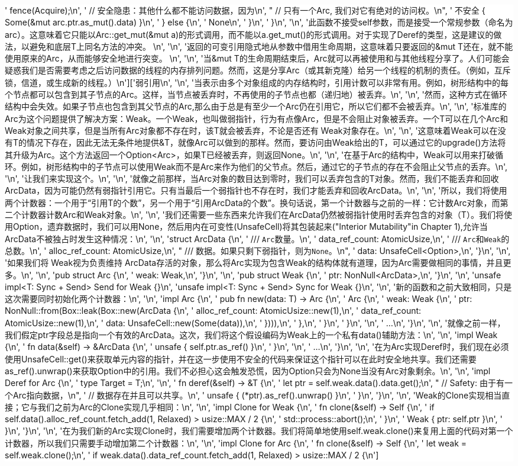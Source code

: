 '            fence(Acquire);\n', 
'            // 安全隐患：其他什么都不能访问数据，因为\n', 
"            // 只有一个Arc, 我们对它有绝对的访问权。\n", 
'            不安全 { Some(&mut arc.ptr.as_mut().data) }\n', 
'        } else {\n', 
'            None\n', 
'        }\n', 
'    }\n', 
'\n', 
'此函数不接受self参数，而是接受一个常规参数（命名为arc）。这意味着它只能以Arc::get_mut(&mut a)的形式调用，而不能以a.get_mut()的形式调用。对于实现了Deref的类型，这是建议的做法，以避免和底层T上同名方法的冲突。 \n', 
'\n', 
'返回的可变引用隐式地从参数中借用生命周期，这意味着只要返回的&mut T还在，就不能使用原来的Arc，从而能够安全地进行突变。 \n', 
'\n', 
'当&mut T的生命周期结束后，Arc就可以再被使用和与其他线程分享了。人们可能会疑惑我们是否需要考虑之后访问数据的线程的内存排列问题。然而，这是分享Arc（或其新克隆）给另一个线程的机制的责任。（例如，互斥锁，信道，或生成新的线程。）\n']['弱引用\n', '\n', '当表示由多个对象组成的内存结构时，引用计数可以非常有用。例如，树形结构中的每个节点都可以包含到其子节点的Arc。这样，当节点被丢弃时，不再使用的子节点也都（递归地）被丢弃。\n', '\n', '然而，这种方式在循环结构中会失效。如果子节点也包含到其父节点的Arc,那么由于总是有至少一个Arc仍在引用它，所以它们都不会被丢弃。\n', '\n', '标准库的Arc为这个问题提供了解决方案：Weak<T>。一个Weak<T>，也叫做弱指针，行为有点像Arc<T>，但是不会阻止对象被丢弃。一个T可以在几个Arc<T>和Weak<T>对象之间共享，但是当所有Arc<T>对象都不存在时，该T就会被丢弃，不论是否还有 Weak<T>对象存在。\n', '\n', '这意味着Weak<T>可以在没有T的情况下存在，因此无法无条件地提供&T，就像Arc<T>可以做到的那样。然而，要访问由Weak<T>给出的T，可以通过它的upgrade()方法将其升级为Arc<T>。这个方法返回一个Option<Arc<T>>，如果T已经被丢弃，则返回None。\n', '\n', '在基于Arc的结构中，Weak可以用来打破循环。例如，树形结构中的子节点可以使用Weak而不是Arc来作为他们的父节点。然后，通过它的子节点的存在不会阻止父节点的丢弃。\n', '\n', '让我们来实现这个。\n', '\n', '就像之前那样，当Arc对象的数目达到零时，我们可以丢弃包含的T对象。然而，我们不能丢弃和回收ArcData，因为可能仍然有弱指针引用它。只有当最后一个弱指针也不存在时，我们才能丢弃和回收ArcData。\n', '\n', '所以，我们将使用两个计数器：一个用于“引用T的个数”，另一个用于“引用ArcData<T>的个数”。换句话说，第一个计数器与之前的一样：它计数Arc对象，而第二个计数器计数Arc和Weak对象。\n', '\n', '我们还需要一些东西来允许我们在ArcData<T>仍然被弱指针使用时丢弃包含的对象（T）。我们将使用Option<T>，遗弃数据时，我们可以用None，然后用内在可变性(UnsafeCell)将其包装起来("Interior Mutability"in Chapter 1),允许当ArcData<T>不被独占时发生这种情况：\n', '\n', 'struct ArcData<T> {\n', '    /// `Arc`数量。\n', '    data_ref_count: AtomicUsize,\n', '    /// `Arc`和`Weak`的总数。\n', '    alloc_ref_count: AtomicUsize,\n', "    /// 数据。如果只剩下弱指针，则为`None`。\n", '    data: UnsafeCell<Option<T>>,\n', '}\n', '\n', '如果我们将 Weak<T>视为负责维持 ArcData<T>存活的对象，那么将Arc<T>实现为包含Weak<T>的结构体就有道理，因为Arc<T>需要做相同的事情，并且更多。\n', '\n', 'pub struct Arc<T> {\n', '    weak: Weak<T>,\n', '}\n', '\n', 'pub struct Weak<T> {\n', '    ptr: NonNull<ArcData<T>>,\n', '}\n', '\n', 'unsafe impl<T: Sync + Send> Send for Weak<T> {}\n', 'unsafe impl<T: Sync + Send> Sync for Weak<T> {}\n', '\n', '新的函数和之前大致相同，只是这次需要同时初始化两个计数器：\n', '\n', 'impl<T> Arc<T> {\n', '    pub fn new(data: T) -> Arc<T> {\n', '        Arc {\n', '            weak: Weak {\n', '                ptr: NonNull::from(Box::leak(Box::new(ArcData {\n', '                    alloc_ref_count: AtomicUsize::new(1),\n', '                    data_ref_count: AtomicUsize::new(1),\n', '                    data: UnsafeCell::new(Some(data)),\n', '                }))),\n', '            },\n', '        }\n', '    }\n', '\n', '    …\n', '}\n', '\n', '就像之前一样，我们假定ptr字段总是指向一个有效的ArcData<T>。这次，我们将这个假设编码为Weak<T>上的一个私有data()辅助方法：\n', '\n', 'impl<T> Weak<T> {\n', '    fn data(&self) -> &ArcData<T> {\n', '        unsafe { self.ptr.as_ref() }\n', '    }\n', '\n', '    …\n', '}\n', '\n', '在为Arc<T>实现Deref时，我们现在必须使用UnsafeCell::get()来获取单元内容的指针，并在这一步使用不安全的代码来保证这个指针可以在此时安全地共享。我们还需要as_ref().unwrap()来获取Option<T>中的引用。我们不必担心这会触发恐慌，因为Option只会为None当没有Arc对象剩余。\n', '\n', 'impl<T> Deref for Arc<T> {\n', '    type Target = T;\n', '\n', '    fn deref(&self) -> &T {\n', '        let ptr = self.weak.data().data.get();\n', "        // Safety: 由于有一个Arc指向数据，\n", '        // 数据存在并且可以共享。\n', '        unsafe { (*ptr).as_ref().unwrap() }\n', '    }\n', '}\n', '\n', 'Weak<T>的Clone实现相当直接；它与我们之前为Arc<T>的Clone实现几乎相同：\n', '\n', 'impl<T> Clone for Weak<T> {\n', '    fn clone(&self) -> Self {\n', '        if self.data().alloc_ref_count.fetch_add(1, Relaxed) > usize::MAX / 2 {\n', '            std::process::abort();\n', '        }\n', '        Weak { ptr: self.ptr }\n', '    }\n', '}\n', '\n', '在为我们新的Arc<T>实现Clone时，我们需要增加两个计数器。我们将简单地使用self.weak.clone()来复用上面的代码对第一个计数器，所以我们只需要手动增加第二个计数器：\n', '\n', 'impl<T> Clone for Arc<T> {\n', '    fn clone(&self) -> Self {\n', '        let weak = self.weak.clone();\n', '        if weak.data().data_ref_count.fetch_add(1, Relaxed) > usize::MAX / 2 {\n']